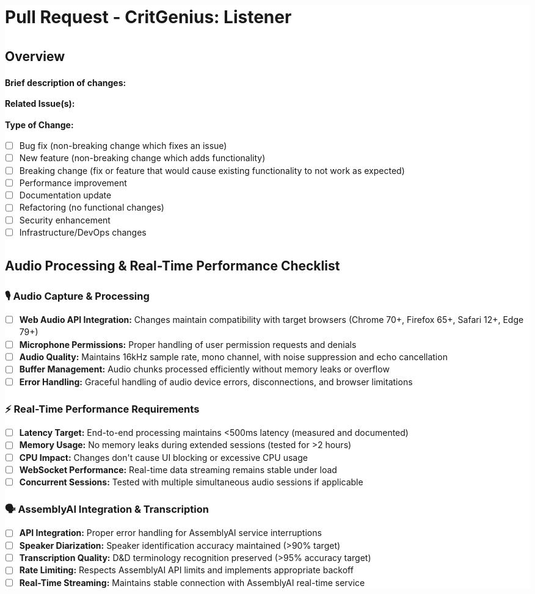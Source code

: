 # Pull Request - CritGenius: Listener

## Overview

**Brief description of changes:**

**Related Issue(s):**



**Type of Change:**



- [ ] Bug fix (non-breaking change which fixes an issue)
- [ ] New feature (non-breaking change which adds functionality)
- [ ] Breaking change (fix or feature that would cause existing functionality to not work as
      expected)
- [ ] Performance improvement
- [ ] Documentation update
- [ ] Refactoring (no functional changes)
- [ ] Security enhancement
- [ ] Infrastructure/DevOps changes

## Audio Processing & Real-Time Performance Checklist

### 🎙️ Audio Capture & Processing

- [ ] **Web Audio API Integration:** Changes maintain compatibility with target browsers (Chrome
      70+, Firefox 65+, Safari 12+, Edge 79+)
- [ ] **Microphone Permissions:** Proper handling of user permission requests and denials
- [ ] **Audio Quality:** Maintains 16kHz sample rate, mono channel, with noise suppression and echo
      cancellation
- [ ] **Buffer Management:** Audio chunks processed efficiently without memory leaks or overflow
- [ ] **Error Handling:** Graceful handling of audio device errors, disconnections, and browser
      limitations

### ⚡ Real-Time Performance Requirements

- [ ] **Latency Target:** End-to-end processing maintains <500ms latency (measured and documented)
- [ ] **Memory Usage:** No memory leaks during extended sessions (tested for >2 hours)
- [ ] **CPU Impact:** Changes don't cause UI blocking or excessive CPU usage
- [ ] **WebSocket Performance:** Real-time data streaming remains stable under load
- [ ] **Concurrent Sessions:** Tested with multiple simultaneous audio sessions if applicable

### 🗣️ AssemblyAI Integration & Transcription

- [ ] **API Integration:** Proper error handling for AssemblyAI service interruptions
- [ ] **Speaker Diarization:** Speaker identification accuracy maintained (>90% target)
- [ ] **Transcription Quality:** D&D terminology recognition preserved (>95% accuracy target)
- [ ] **Rate Limiting:** Respects AssemblyAI API limits and implements appropriate backoff
- [ ] **Real-Time Streaming:** Maintains stable connection with AssemblyAI real-time service
